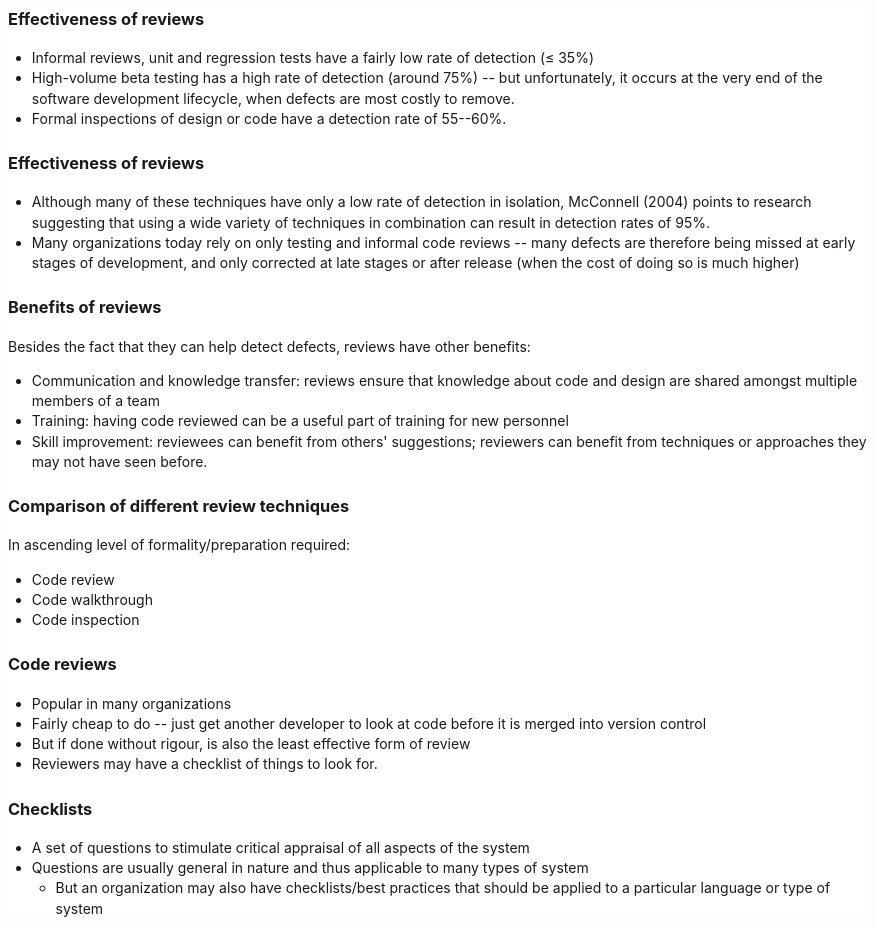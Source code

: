 ### Effectiveness of reviews

- Informal reviews, unit and regression tests have a fairly low rate of
  detection ($\leq$ 35%)
- High-volume beta testing has a high rate of detection (around 75%) --
  but unfortunately, it occurs at the very end of the software
  development lifecycle, when defects are most costly to remove.
- Formal inspections of design or code have a detection rate of
  55--60%.

### Effectiveness of reviews

- Although many of these techniques have only a low rate of detection
  in isolation, McConnell (2004) points to research suggesting
  that using a wide variety of techniques in combination can result in detection
  rates of 95%.
- Many organizations today rely on only testing and informal code reviews --
  many defects are therefore being missed at early stages of development,
  and only corrected at late stages or after release (when the cost
  of doing so is much higher)

### Benefits of reviews

Besides the fact that they can help detect defects, reviews
have other benefits:

- Communication and knowledge transfer: reviews ensure that
  knowledge about code and design are shared amongst multiple members of a team
- Training: having code reviewed can be a useful part of training
  for new personnel
- Skill improvement: reviewees can benefit from others' suggestions;
  reviewers can benefit from techniques or approaches they may not have seen
  before.    

### Comparison of different review techniques

In ascending level of formality/preparation required:

- Code review
- Code walkthrough
- Code inspection

### Code reviews

- Popular in many organizations
- Fairly cheap to do -- just get another developer to look at code
  before it is merged into version control
- But if done without rigour, is also the least effective form of review
- Reviewers may have a checklist of things to look for.

### Checklists

- A set of questions to stimulate critical appraisal of all aspects of
  the system
- Questions are usually general in nature and thus applicable to many
  types of system
  - But an organization may also have checklists/best practices that
    should be applied to a particular language or type of system
